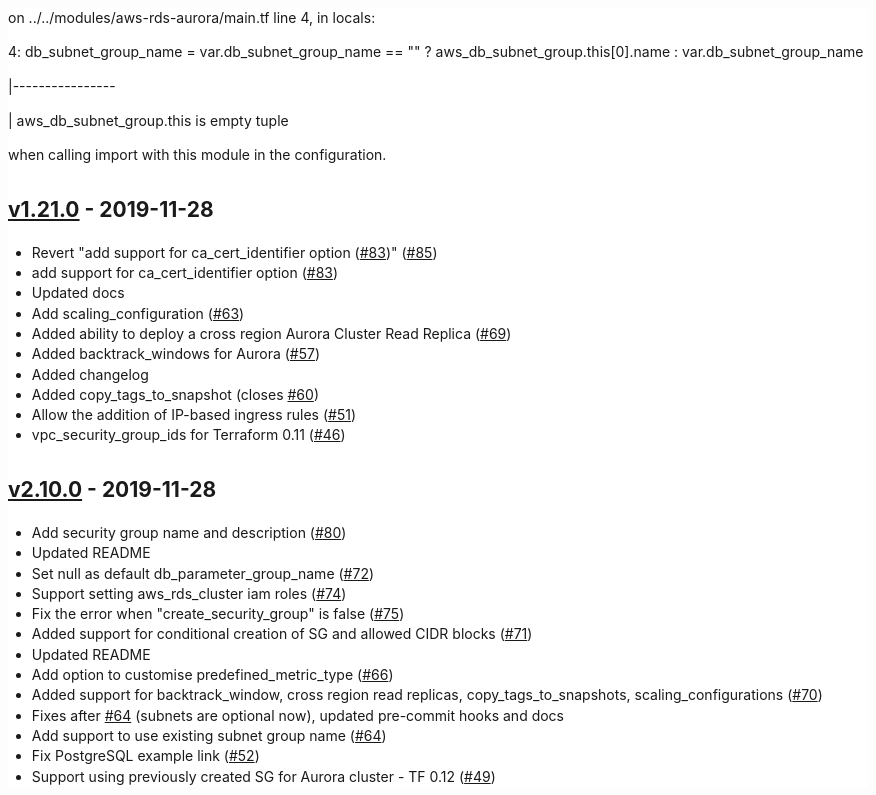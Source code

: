 ###

on ../../modules/aws-rds-aurora/main.tf line 4, in locals:

4:   db_subnet_group_name = var.db_subnet_group_name == "" ?
aws_db_subnet_group.this[0].name : var.db_subnet_group_name

|----------------

| aws_db_subnet_group.this is empty tuple

when calling import with this module in the configuration.


<a name="v1.21.0"></a>
## [v1.21.0] - 2019-11-28

- Revert "add support for ca_cert_identifier option ([#83](https://github.com/terraform-aws-modules/terraform-aws-rds-aurora/issues/83))" ([#85](https://github.com/terraform-aws-modules/terraform-aws-rds-aurora/issues/85))
- add support for ca_cert_identifier option ([#83](https://github.com/terraform-aws-modules/terraform-aws-rds-aurora/issues/83))
- Updated docs
- Add scaling_configuration ([#63](https://github.com/terraform-aws-modules/terraform-aws-rds-aurora/issues/63))
- Added ability to deploy a cross region Aurora Cluster Read Replica ([#69](https://github.com/terraform-aws-modules/terraform-aws-rds-aurora/issues/69))
- Added backtrack_windows for Aurora ([#57](https://github.com/terraform-aws-modules/terraform-aws-rds-aurora/issues/57))
- Added changelog
- Added copy_tags_to_snapshot (closes [#60](https://github.com/terraform-aws-modules/terraform-aws-rds-aurora/issues/60))
- Allow the addition of IP-based ingress rules ([#51](https://github.com/terraform-aws-modules/terraform-aws-rds-aurora/issues/51))
- vpc_security_group_ids for Terraform 0.11 ([#46](https://github.com/terraform-aws-modules/terraform-aws-rds-aurora/issues/46))


<a name="v2.10.0"></a>
## [v2.10.0] - 2019-11-28

- Add security group name and description ([#80](https://github.com/terraform-aws-modules/terraform-aws-rds-aurora/issues/80))
- Updated README
- Set null as default db_parameter_group_name ([#72](https://github.com/terraform-aws-modules/terraform-aws-rds-aurora/issues/72))
- Support setting aws_rds_cluster iam roles ([#74](https://github.com/terraform-aws-modules/terraform-aws-rds-aurora/issues/74))
- Fix the error when "create_security_group" is false ([#75](https://github.com/terraform-aws-modules/terraform-aws-rds-aurora/issues/75))
- Added support for conditional creation of SG and allowed CIDR blocks ([#71](https://github.com/terraform-aws-modules/terraform-aws-rds-aurora/issues/71))
- Updated README
- Add option to customise predefined_metric_type ([#66](https://github.com/terraform-aws-modules/terraform-aws-rds-aurora/issues/66))
- Added support for backtrack_window, cross region read replicas, copy_tags_to_snapshots, scaling_configurations ([#70](https://github.com/terraform-aws-modules/terraform-aws-rds-aurora/issues/70))
- Fixes after [#64](https://github.com/terraform-aws-modules/terraform-aws-rds-aurora/issues/64) (subnets are optional now), updated pre-commit hooks and docs
- Add support to use existing subnet group name ([#64](https://github.com/terraform-aws-modules/terraform-aws-rds-aurora/issues/64))
- Fix PostgreSQL example link ([#52](https://github.com/terraform-aws-modules/terraform-aws-rds-aurora/issues/52))
- Support using previously created SG for Aurora cluster - TF 0.12 ([#49](https://github.com/terraform-aws-modules/terraform-aws-rds-aurora/issues/49))

[Unreleased]: https://github.com/terraform-aws-modules/terraform-aws-rds-aurora/compare/v6.1.0...HEAD
[v6.1.0]: https://github.com/terraform-aws-modules/terraform-aws-rds-aurora/compare/v6.0.0...v6.1.0
[v6.0.0]: https://github.com/terraform-aws-modules/terraform-aws-rds-aurora/compare/v5.3.0...v6.0.0
[v5.3.0]: https://github.com/terraform-aws-modules/terraform-aws-rds-aurora/compare/v5.2.0...v5.3.0
[v5.2.0]: https://github.com/terraform-aws-modules/terraform-aws-rds-aurora/compare/v5.1.0...v5.2.0
[v5.1.0]: https://github.com/terraform-aws-modules/terraform-aws-rds-aurora/compare/v5.0.0...v5.1.0
[v5.0.0]: https://github.com/terraform-aws-modules/terraform-aws-rds-aurora/compare/v4.3.0...v5.0.0
[v4.3.0]: https://github.com/terraform-aws-modules/terraform-aws-rds-aurora/compare/v4.2.0...v4.3.0
[v4.2.0]: https://github.com/terraform-aws-modules/terraform-aws-rds-aurora/compare/v4.1.0...v4.2.0
[v4.1.0]: https://github.com/terraform-aws-modules/terraform-aws-rds-aurora/compare/v4.0.0...v4.1.0
[v4.0.0]: https://github.com/terraform-aws-modules/terraform-aws-rds-aurora/compare/v3.13.0...v4.0.0
[v3.13.0]: https://github.com/terraform-aws-modules/terraform-aws-rds-aurora/compare/v3.12.0...v3.13.0
[v3.12.0]: https://github.com/terraform-aws-modules/terraform-aws-rds-aurora/compare/v3.11.0...v3.12.0
[v3.11.0]: https://github.com/terraform-aws-modules/terraform-aws-rds-aurora/compare/v3.10.0...v3.11.0
[v3.10.0]: https://github.com/terraform-aws-modules/terraform-aws-rds-aurora/compare/v3.9.0...v3.10.0
[v3.9.0]: https://github.com/terraform-aws-modules/terraform-aws-rds-aurora/compare/v3.8.0...v3.9.0
[v3.8.0]: https://github.com/terraform-aws-modules/terraform-aws-rds-aurora/compare/v3.7.0...v3.8.0
[v3.7.0]: https://github.com/terraform-aws-modules/terraform-aws-rds-aurora/compare/v3.6.0...v3.7.0
[v3.6.0]: https://github.com/terraform-aws-modules/terraform-aws-rds-aurora/compare/v3.5.0...v3.6.0
[v3.5.0]: https://github.com/terraform-aws-modules/terraform-aws-rds-aurora/compare/v3.4.0...v3.5.0
[v3.4.0]: https://github.com/terraform-aws-modules/terraform-aws-rds-aurora/compare/v3.3.0...v3.4.0
[v3.3.0]: https://github.com/terraform-aws-modules/terraform-aws-rds-aurora/compare/v3.2.0...v3.3.0
[v3.2.0]: https://github.com/terraform-aws-modules/terraform-aws-rds-aurora/compare/v3.1.0...v3.2.0
[v3.1.0]: https://github.com/terraform-aws-modules/terraform-aws-rds-aurora/compare/v3.0.0...v3.1.0
[v3.0.0]: https://github.com/terraform-aws-modules/terraform-aws-rds-aurora/compare/v2.29.0...v3.0.0
[v2.29.0]: https://github.com/terraform-aws-modules/terraform-aws-rds-aurora/compare/v2.28.0...v2.29.0
[v2.28.0]: https://github.com/terraform-aws-modules/terraform-aws-rds-aurora/compare/v2.27.0...v2.28.0
[v2.27.0]: https://github.com/terraform-aws-modules/terraform-aws-rds-aurora/compare/v2.26.0...v2.27.0
[v2.26.0]: https://github.com/terraform-aws-modules/terraform-aws-rds-aurora/compare/v2.25.0...v2.26.0
[v2.25.0]: https://github.com/terraform-aws-modules/terraform-aws-rds-aurora/compare/v2.24.0...v2.25.0
[v2.24.0]: https://github.com/terraform-aws-modules/terraform-aws-rds-aurora/compare/v2.23.0...v2.24.0
[v2.23.0]: https://github.com/terraform-aws-modules/terraform-aws-rds-aurora/compare/v2.22.0...v2.23.0
[v2.22.0]: https://github.com/terraform-aws-modules/terraform-aws-rds-aurora/compare/v2.21.0...v2.22.0
[v2.21.0]: https://github.com/terraform-aws-modules/terraform-aws-rds-aurora/compare/v2.20.0...v2.21.0
[v2.20.0]: https://github.com/terraform-aws-modules/terraform-aws-rds-aurora/compare/v2.19.0...v2.20.0
[v2.19.0]: https://github.com/terraform-aws-modules/terraform-aws-rds-aurora/compare/v2.18.0...v2.19.0
[v2.18.0]: https://github.com/terraform-aws-modules/terraform-aws-rds-aurora/compare/v2.17.0...v2.18.0
[v2.17.0]: https://github.com/terraform-aws-modules/terraform-aws-rds-aurora/compare/v2.16.0...v2.17.0
[v2.16.0]: https://github.com/terraform-aws-modules/terraform-aws-rds-aurora/compare/v2.15.0...v2.16.0
[v2.15.0]: https://github.com/terraform-aws-modules/terraform-aws-rds-aurora/compare/v2.14.0...v2.15.0
[v2.14.0]: https://github.com/terraform-aws-modules/terraform-aws-rds-aurora/compare/v2.13.0...v2.14.0
[v2.13.0]: https://github.com/terraform-aws-modules/terraform-aws-rds-aurora/compare/v2.12.0...v2.13.0
[v2.12.0]: https://github.com/terraform-aws-modules/terraform-aws-rds-aurora/compare/v2.11.0...v2.12.0
[v2.11.0]: https://github.com/terraform-aws-modules/terraform-aws-rds-aurora/compare/v1.21.0...v2.11.0
[v1.21.0]: https://github.com/terraform-aws-modules/terraform-aws-rds-aurora/compare/v2.10.0...v1.21.0
[v2.10.0]: https://github.com/terraform-aws-modules/terraform-aws-rds-aurora/compare/v1.20.0...v2.10.0
[v1.20.0]: https://github.com/terraform-aws-modules/terraform-aws-rds-aurora/compare/v2.9.0...v1.20.0
[v2.9.0]: https://github.com/terraform-aws-modules/terraform-aws-rds-aurora/compare/v2.8.0...v2.9.0
[v2.8.0]: https://github.com/terraform-aws-modules/terraform-aws-rds-aurora/compare/v2.7.0...v2.8.0
[v2.7.0]: https://github.com/terraform-aws-modules/terraform-aws-rds-aurora/compare/v2.6.0...v2.7.0
[v2.6.0]: https://github.com/terraform-aws-modules/terraform-aws-rds-aurora/compare/v2.5.0...v2.6.0
[v2.5.0]: https://github.com/terraform-aws-modules/terraform-aws-rds-aurora/compare/v2.4.0...v2.5.0
[v2.4.0]: https://github.com/terraform-aws-modules/terraform-aws-rds-aurora/compare/v1.19.0...v2.4.0
[v1.19.0]: https://github.com/terraform-aws-modules/terraform-aws-rds-aurora/compare/v1.18.0...v1.19.0
[v1.18.0]: https://github.com/terraform-aws-modules/terraform-aws-rds-aurora/compare/v1.17.0...v1.18.0
[v1.17.0]: https://github.com/terraform-aws-modules/terraform-aws-rds-aurora/compare/v1.16.0...v1.17.0
[v1.16.0]: https://github.com/terraform-aws-modules/terraform-aws-rds-aurora/compare/v2.3.0...v1.16.0
[v2.3.0]: https://github.com/terraform-aws-modules/terraform-aws-rds-aurora/compare/v2.2.0...v2.3.0
[v2.2.0]: https://github.com/terraform-aws-modules/terraform-aws-rds-aurora/compare/v1.15.0...v2.2.0
[v1.15.0]: https://github.com/terraform-aws-modules/terraform-aws-rds-aurora/compare/v2.1.0...v1.15.0
[v2.1.0]: https://github.com/terraform-aws-modules/terraform-aws-rds-aurora/compare/v1.14.0...v2.1.0
[v1.14.0]: https://github.com/terraform-aws-modules/terraform-aws-rds-aurora/compare/v2.0.0...v1.14.0
[v2.0.0]: https://github.com/terraform-aws-modules/terraform-aws-rds-aurora/compare/v1.13.0...v2.0.0
[v1.13.0]: https://github.com/terraform-aws-modules/terraform-aws-rds-aurora/compare/v1.12.0...v1.13.0
[v1.12.0]: https://github.com/terraform-aws-modules/terraform-aws-rds-aurora/compare/v1.11.0...v1.12.0
[v1.11.0]: https://github.com/terraform-aws-modules/terraform-aws-rds-aurora/compare/v1.10.0...v1.11.0
[v1.10.0]: https://github.com/terraform-aws-modules/terraform-aws-rds-aurora/compare/v1.9.0...v1.10.0
[v1.9.0]: https://github.com/terraform-aws-modules/terraform-aws-rds-aurora/compare/v1.8.0...v1.9.0
[v1.8.0]: https://github.com/terraform-aws-modules/terraform-aws-rds-aurora/compare/v1.7.0...v1.8.0
[v1.7.0]: https://github.com/terraform-aws-modules/terraform-aws-rds-aurora/compare/v1.6.0...v1.7.0
[v1.6.0]: https://github.com/terraform-aws-modules/terraform-aws-rds-aurora/compare/v1.5.0...v1.6.0
[v1.5.0]: https://github.com/terraform-aws-modules/terraform-aws-rds-aurora/compare/v1.4.0...v1.5.0
[v1.4.0]: https://github.com/terraform-aws-modules/terraform-aws-rds-aurora/compare/v1.3.0...v1.4.0
[v1.3.0]: https://github.com/terraform-aws-modules/terraform-aws-rds-aurora/compare/v1.1.0...v1.3.0
[v1.1.0]: https://github.com/terraform-aws-modules/terraform-aws-rds-aurora/compare/v1.0.0...v1.1.0
[v1.0.0]: https://github.com/terraform-aws-modules/terraform-aws-rds-aurora/compare/v0.0.1...v1.0.0